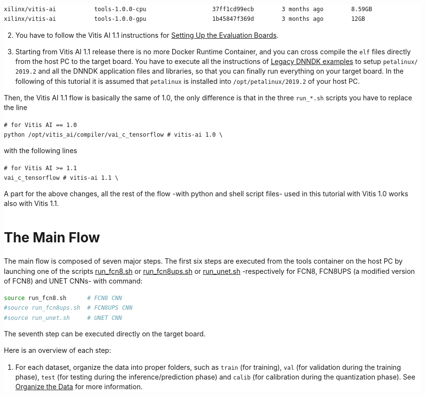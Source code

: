   ```
  xilinx/vitis-ai           tools-1.0.0-cpu                   37ff1cd99ecb        3 months ago        8.59GB
  xilinx/vitis-ai           tools-1.0.0-gpu                   1b45847f369d        3 months ago        12GB
  ```

2. You have to follow the Vitis AI 1.1 instructions for [Setting Up the Evaluation Boards](https://www.xilinx.com/html_docs/vitis_ai/1_1/yjf1570690235238.html).

3. Starting from Vitis AI 1.1 release there is no more Docker Runtime Container, and you can cross compile the ``elf`` files directly from the host PC to the target board. You have to execute all the instructions of [Legacy DNNDK examples](https://www.xilinx.com/html_docs/vitis_ai/1_1/ump1570690283280.html) to setup ``petalinux/2019.2`` and all the DNNDK application files and libraries, so that you can finally run everything on your target board.
In the following of this tutorial it is assumed that ``petalinux`` is installed into ``/opt/petalinux/2019.2`` of your host PC.

Then, the Vitis AI 1.1 flow is basically the same of 1.0, the only difference is that in the three ``run_*.sh`` scripts you have to replace the line

```
# for Vitis AI == 1.0
python /opt/vitis_ai/compiler/vai_c_tensorflow # vitis-ai 1.0 \
```

with the following lines

```
# for Vitis AI >= 1.1
vai_c_tensorflow # vitis-ai 1.1 \
```

A part for the above changes, all the rest of the flow -with python and shell script files- used in this tutorial with Vitis 1.0 works also with  Vitis 1.1.


# The Main Flow

The main flow is composed of seven major steps. The first six steps are executed from the tools container on the host PC by launching one of the scripts [run_fcn8.sh](files/run_fcn8.sh) or [run_fcn8ups.sh](files/run_fcn8ups.sh) or [run_unet.sh](files/run_unet.sh) -respectively for FCN8, FCN8UPS (a modified version of FCN8) and UNET CNNs- with command:
```bash
source run_fcn8.sh      # FCN8 CNN
#source run_fcn8ups.sh  # FCN8UPS CNN
#source run_unet.sh     # UNET CNN
```
The seventh step can be executed directly on the target board.

Here is an overview of each step:

1. For each dataset, organize the data into proper folders, such as ``train`` (for training), ``val`` (for validation during the training phase), ``test`` (for testing during the inference/prediction phase) and ``calib`` (for calibration during the quantization phase). See [Organize the Data](#1-organize-the-data) for more information.
